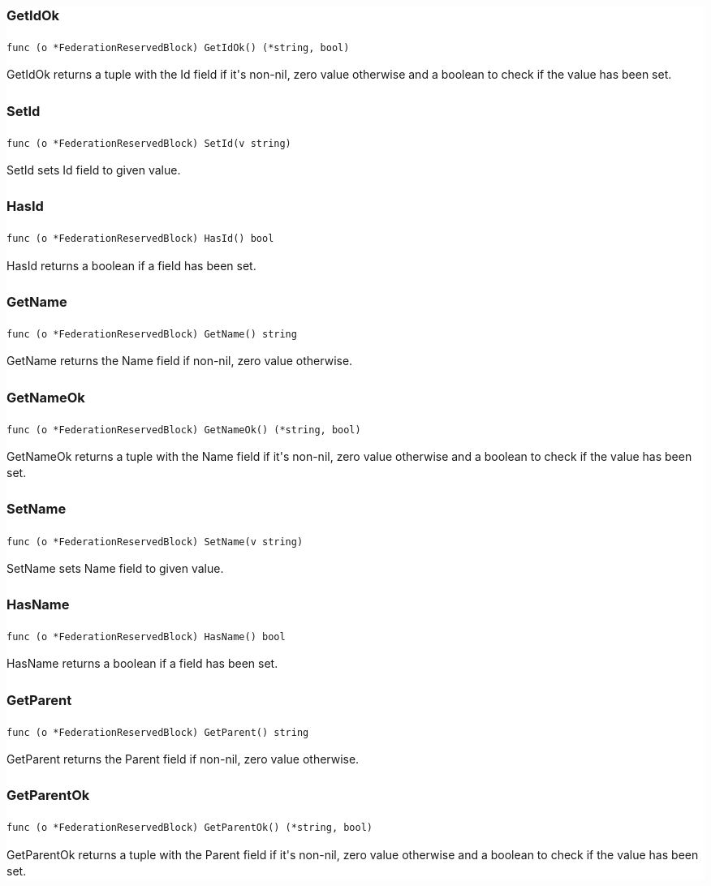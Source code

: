 ### GetIdOk

`func (o *FederationReservedBlock) GetIdOk() (*string, bool)`

GetIdOk returns a tuple with the Id field if it's non-nil, zero value otherwise
and a boolean to check if the value has been set.

### SetId

`func (o *FederationReservedBlock) SetId(v string)`

SetId sets Id field to given value.

### HasId

`func (o *FederationReservedBlock) HasId() bool`

HasId returns a boolean if a field has been set.

### GetName

`func (o *FederationReservedBlock) GetName() string`

GetName returns the Name field if non-nil, zero value otherwise.

### GetNameOk

`func (o *FederationReservedBlock) GetNameOk() (*string, bool)`

GetNameOk returns a tuple with the Name field if it's non-nil, zero value otherwise
and a boolean to check if the value has been set.

### SetName

`func (o *FederationReservedBlock) SetName(v string)`

SetName sets Name field to given value.

### HasName

`func (o *FederationReservedBlock) HasName() bool`

HasName returns a boolean if a field has been set.

### GetParent

`func (o *FederationReservedBlock) GetParent() string`

GetParent returns the Parent field if non-nil, zero value otherwise.

### GetParentOk

`func (o *FederationReservedBlock) GetParentOk() (*string, bool)`

GetParentOk returns a tuple with the Parent field if it's non-nil, zero value otherwise
and a boolean to check if the value has been set.
